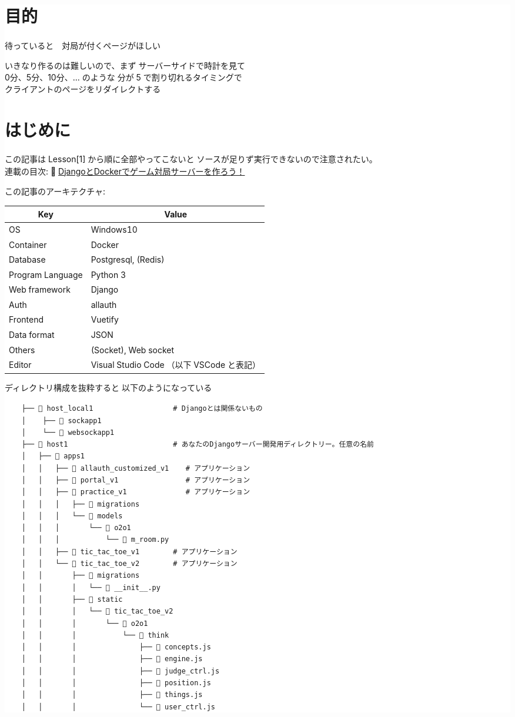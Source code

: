 # 目的

待っていると　対局が付くページがほしい  

いきなり作るのは難しいので、まず サーバーサイドで時計を見て  
0分、5分、10分、... のような 分が 5 で割り切れるタイミングで  
クライアントのページをリダイレクトする  

# はじめに

この記事は Lesson[1] から順に全部やってこないと ソースが足りず実行できないので注意されたい。  
連載の目次: 📖 [DjangoとDockerでゲーム対局サーバーを作ろう！](https://qiita.com/muzudho1/items/eb0df0ea604e1fd9cdae)  

この記事のアーキテクチャ:  

| Key              | Value                                     |
| ---------------- | ----------------------------------------- |
| OS               | Windows10                                 |
| Container        | Docker                                    |
| Database         | Postgresql, (Redis)                       |
| Program Language | Python 3                                  |
| Web framework    | Django                                    |
| Auth             | allauth                                   |
| Frontend         | Vuetify                                   |
| Data format      | JSON                                      |
| Others           | (Socket), Web socket                      |
| Editor           | Visual Studio Code （以下 VSCode と表記） |

ディレクトリ構成を抜粋すると 以下のようになっている  

```plaintext
    ├── 📂 host_local1                   # Djangoとは関係ないもの
    │    ├── 📂 sockapp1
    │    └── 📂 websockapp1
    ├── 📂 host1                         # あなたのDjangoサーバー開発用ディレクトリー。任意の名前
    │   ├── 📂 apps1
    │   │   ├── 📂 allauth_customized_v1    # アプリケーション
    │   │   ├── 📂 portal_v1                # アプリケーション
    │   │   ├── 📂 practice_v1              # アプリケーション
    │   │   │   ├── 📂 migrations
    │   │   │   └── 📂 models
    │   │   │       └── 📂 o2o1
    │   │   │           └── 📄 m_room.py
    │   │   ├── 📂 tic_tac_toe_v1        # アプリケーション
    │   │   └── 📂 tic_tac_toe_v2        # アプリケーション
    │   │       ├── 📂 migrations
    │   │       │   └── 📄 __init__.py
    │   │       ├── 📂 static
    │   │       │   └── 📂 tic_tac_toe_v2
    │   │       │       └── 📂 o2o1
    │   │       │           └── 📂 think
    │   │       │               ├── 📄 concepts.js
    │   │       │               ├── 📄 engine.js
    │   │       │               ├── 📄 judge_ctrl.js
    │   │       │               ├── 📄 position.js
    │   │       │               ├── 📄 things.js
    │   │       │               └── 📄 user_ctrl.js
```